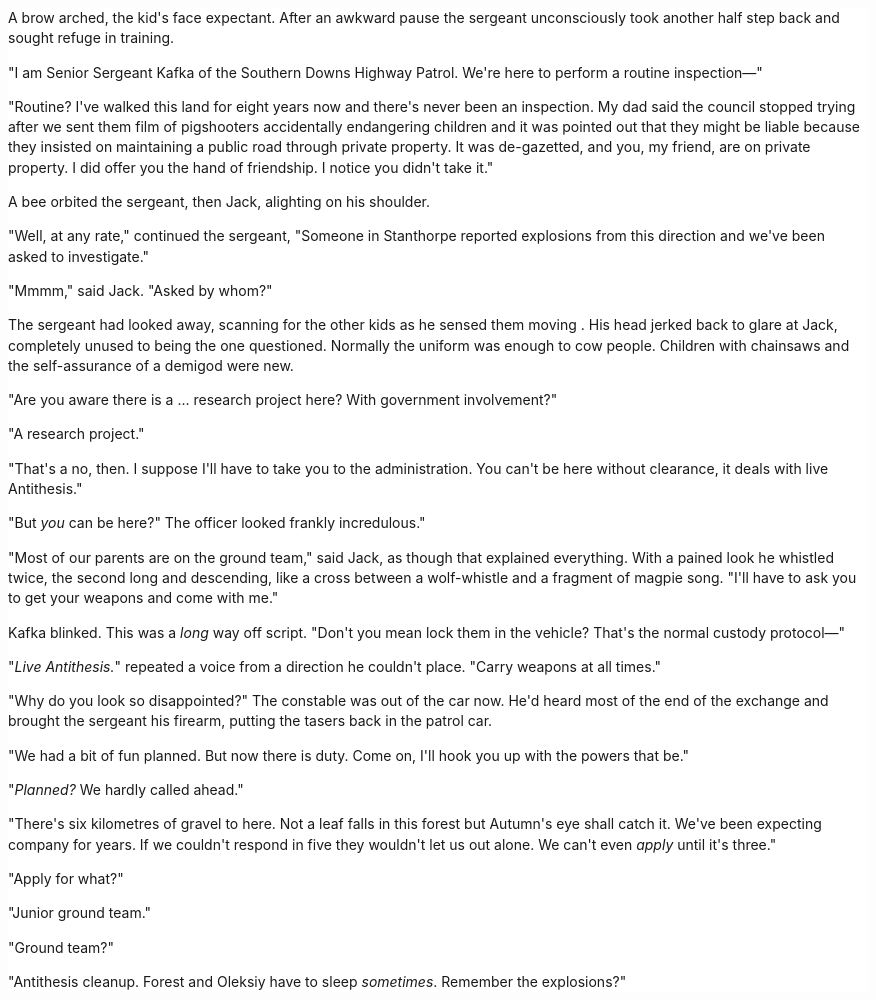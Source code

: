 A brow arched, the kid's face expectant. After an awkward pause the sergeant unconsciously took another half step back and sought refuge in training. 

"I am Senior Sergeant Kafka of the Southern Downs Highway Patrol. We're here to perform a routine inspection&mdash;"

"Routine? I've walked this land for eight years now and there's never been an inspection. My dad said the council stopped trying after we sent them film of pigshooters accidentally endangering children and it was pointed out that they might be liable because they insisted on maintaining a public road through private property. It was de-gazetted, and you, my friend, are on private property. I did offer you the hand of friendship. I notice you didn't take it."

A bee orbited the sergeant, then Jack, alighting on his shoulder.

"Well, at any rate," continued the sergeant, "Someone in Stanthorpe reported explosions from this direction and we've been asked to investigate."

"Mmmm," said Jack. "Asked by whom?"

The sergeant had looked away, scanning for the other kids as he sensed them moving . His head jerked back to glare at Jack, completely unused to being the one questioned. Normally the uniform was enough to cow people. Children with chainsaws and the self-assurance of a demigod were new.

"Are you aware there is a ... research project here? With government involvement?"

"A research project."

"That's a no, then. I suppose I'll have to take you to the administration. You can't be here without clearance, it deals with live Antithesis."

"But _you_ can be here?" The officer looked frankly incredulous."

"Most of our parents are on the ground team," said Jack, as though that explained everything. With a pained look he whistled twice, the second long and descending, like a cross between a wolf-whistle and a fragment of magpie song. "I'll have to ask you to get your weapons and come with me."

Kafka blinked. This was a _long_ way off script. "Don't you mean lock them in the vehicle? That's the normal custody protocol&mdash;"

"_Live Antithesis._" repeated a voice from a direction he couldn't place. "Carry weapons at all times."

"Why do you look so disappointed?" The constable was out of the car now. He'd heard most of the end of the exchange and brought the sergeant his firearm, putting the tasers back in the patrol car.

"We had a bit of fun planned. But now there is duty. Come on, I'll hook you up with the powers that be."

"_Planned?_ We hardly called ahead." 

"There's six kilometres of gravel to here. Not a leaf falls in this forest but Autumn's eye shall catch it. We've been expecting company for years. If we couldn't respond in five they wouldn't let us out alone. We can't even _apply_ until it's three."

"Apply for what?"

"Junior ground team."

"Ground team?"

"Antithesis cleanup. Forest and Oleksiy have to sleep _sometimes_. Remember the explosions?"
